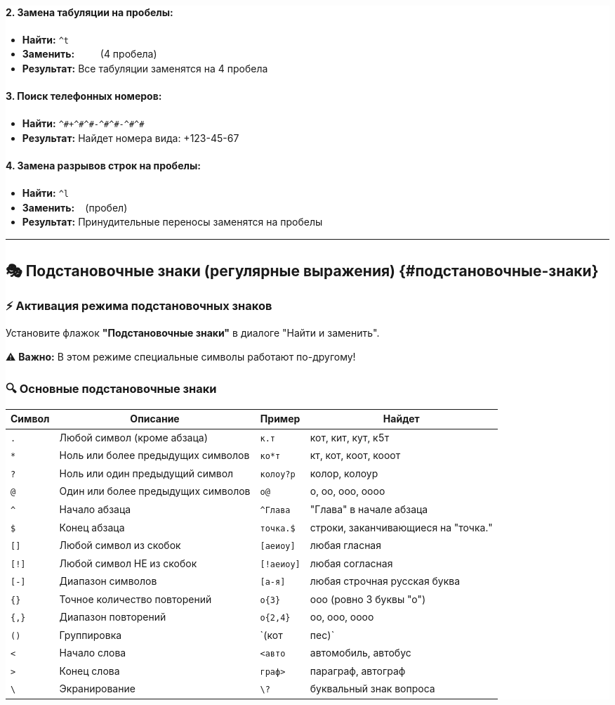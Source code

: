 #### 2. Замена табуляции на пробелы:
- **Найти:** `^t`
- **Заменить:** `    ` (4 пробела)
- **Результат:** Все табуляции заменятся на 4 пробела

#### 3. Поиск телефонных номеров:
- **Найти:** `^#+^#^#-^#^#-^#^#`
- **Результат:** Найдет номера вида: +123-45-67

#### 4. Замена разрывов строк на пробелы:
- **Найти:** `^l`
- **Заменить:** ` ` (пробел)
- **Результат:** Принудительные переносы заменятся на пробелы

---

## 🎭 Подстановочные знаки (регулярные выражения) {#подстановочные-знаки}

### ⚡ Активация режима подстановочных знаков

Установите флажок **"Подстановочные знаки"** в диалоге "Найти и заменить".

⚠️ **Важно:** В этом режиме специальные символы работают по-другому!

### 🔍 Основные подстановочные знаки

| Символ | Описание | Пример | Найдет |
|--------|----------|--------|--------|
| `.` | Любой символ (кроме абзаца) | `к.т` | кот, кит, кут, к5т |
| `*` | Ноль или более предыдущих символов | `ко*т` | кт, кот, коот, кооот |
| `?` | Ноль или один предыдущий символ | `колоу?р` | колор, колоур |
| `@` | Один или более предыдущих символов | `о@` | о, оо, ооо, оооо |
| `^` | Начало абзаца | `^Глава` | "Глава" в начале абзаца |
| `$` | Конец абзаца | `точка.$` | строки, заканчивающиеся на "точка." |
| `[]` | Любой символ из скобок | `[аеиоу]` | любая гласная |
| `[!]` | Любой символ НЕ из скобок | `[!аеиоу]` | любая согласная |
| `[-]` | Диапазон символов | `[а-я]` | любая строчная русская буква |
| `{}` | Точное количество повторений | `о{3}` | ооо (ровно 3 буквы "о") |
| `{,}` | Диапазон повторений | `о{2,4}` | оо, ооо, оооо |
| `()` | Группировка | `(кот|пес)` | кот или пес |
| `<` | Начало слова | `<авто` | автомобиль, автобус |
| `>` | Конец слова | `граф>` | параграф, автограф |
| `\` | Экранирование | `\?` | буквальный знак вопроса |
